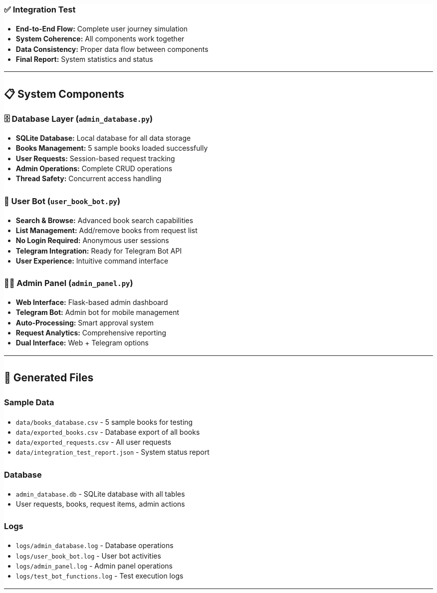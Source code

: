 ### ✅ Integration Test
- **End-to-End Flow:** Complete user journey simulation
- **System Coherence:** All components work together
- **Data Consistency:** Proper data flow between components
- **Final Report:** System statistics and status

---

## 📋 System Components

### 🗄️ Database Layer (`admin_database.py`)
- **SQLite Database:** Local database for all data storage
- **Books Management:** 5 sample books loaded successfully
- **User Requests:** Session-based request tracking
- **Admin Operations:** Complete CRUD operations
- **Thread Safety:** Concurrent access handling

### 🤖 User Bot (`user_book_bot.py`)
- **Search & Browse:** Advanced book search capabilities
- **List Management:** Add/remove books from request list
- **No Login Required:** Anonymous user sessions
- **Telegram Integration:** Ready for Telegram Bot API
- **User Experience:** Intuitive command interface

### 👨‍💼 Admin Panel (`admin_panel.py`)
- **Web Interface:** Flask-based admin dashboard
- **Telegram Bot:** Admin bot for mobile management
- **Auto-Processing:** Smart approval system
- **Request Analytics:** Comprehensive reporting
- **Dual Interface:** Web + Telegram options

---

## 📁 Generated Files

### Sample Data
- `data/books_database.csv` - 5 sample books for testing
- `data/exported_books.csv` - Database export of all books
- `data/exported_requests.csv` - All user requests
- `data/integration_test_report.json` - System status report

### Database
- `admin_database.db` - SQLite database with all tables
- User requests, books, request items, admin actions

### Logs
- `logs/admin_database.log` - Database operations
- `logs/user_book_bot.log` - User bot activities
- `logs/admin_panel.log` - Admin panel operations
- `logs/test_bot_functions.log` - Test execution logs

---
